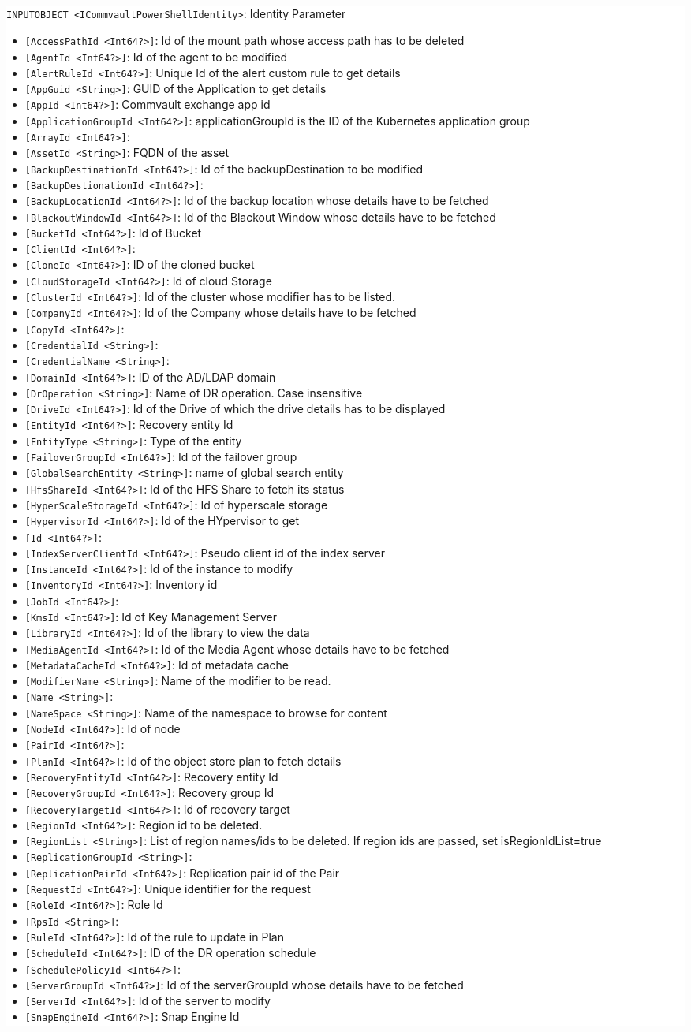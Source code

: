`INPUTOBJECT <ICommvaultPowerShellIdentity>`: Identity Parameter
  - `[AccessPathId <Int64?>]`: Id of the mount path whose access path has to be deleted
  - `[AgentId <Int64?>]`: Id of the agent to be modified
  - `[AlertRuleId <Int64?>]`: Unique Id of the alert custom rule to get details
  - `[AppGuid <String>]`: GUID of the Application to get details
  - `[AppId <Int64?>]`: Commvault exchange app id
  - `[ApplicationGroupId <Int64?>]`: applicationGroupId is the ID of the Kubernetes application group
  - `[ArrayId <Int64?>]`: 
  - `[AssetId <String>]`: FQDN of the asset
  - `[BackupDestinationId <Int64?>]`: Id of the backupDestination to be modified
  - `[BackupDestionationId <Int64?>]`: 
  - `[BackupLocationId <Int64?>]`: Id of the backup location whose details have to be fetched
  - `[BlackoutWindowId <Int64?>]`: Id of the Blackout Window whose details have to be fetched
  - `[BucketId <Int64?>]`: Id of Bucket
  - `[ClientId <Int64?>]`: 
  - `[CloneId <Int64?>]`: ID of the cloned bucket
  - `[CloudStorageId <Int64?>]`: Id of cloud Storage
  - `[ClusterId <Int64?>]`: Id of the cluster whose modifier has to be listed.
  - `[CompanyId <Int64?>]`: Id of the Company whose details have to be fetched
  - `[CopyId <Int64?>]`: 
  - `[CredentialId <String>]`: 
  - `[CredentialName <String>]`: 
  - `[DomainId <Int64?>]`: ID of the AD/LDAP domain
  - `[DrOperation <String>]`: Name of DR operation. Case insensitive
  - `[DriveId <Int64?>]`: Id of the Drive of which the drive details has to be displayed
  - `[EntityId <Int64?>]`: Recovery entity Id
  - `[EntityType <String>]`: Type of the entity
  - `[FailoverGroupId <Int64?>]`: Id of the failover group
  - `[GlobalSearchEntity <String>]`: name of global search entity
  - `[HfsShareId <Int64?>]`: Id of the HFS Share to fetch its status
  - `[HyperScaleStorageId <Int64?>]`: Id of hyperscale storage
  - `[HypervisorId <Int64?>]`: Id of the HYpervisor to get
  - `[Id <Int64?>]`: 
  - `[IndexServerClientId <Int64?>]`: Pseudo client id of the index server
  - `[InstanceId <Int64?>]`: Id of the instance to modify
  - `[InventoryId <Int64?>]`: Inventory id
  - `[JobId <Int64?>]`: 
  - `[KmsId <Int64?>]`: Id of Key Management Server
  - `[LibraryId <Int64?>]`: Id of the library to view the data
  - `[MediaAgentId <Int64?>]`: Id of the Media Agent whose details have to be fetched
  - `[MetadataCacheId <Int64?>]`: Id of metadata cache
  - `[ModifierName <String>]`: Name of the modifier to be read.
  - `[Name <String>]`: 
  - `[NameSpace <String>]`: Name of the namespace to browse for content
  - `[NodeId <Int64?>]`: Id of node
  - `[PairId <Int64?>]`: 
  - `[PlanId <Int64?>]`: Id of the object store plan to fetch details
  - `[RecoveryEntityId <Int64?>]`: Recovery entity Id
  - `[RecoveryGroupId <Int64?>]`: Recovery group Id
  - `[RecoveryTargetId <Int64?>]`: id of recovery target
  - `[RegionId <Int64?>]`: Region id to be deleted.
  - `[RegionList <String>]`: List of region names/ids to be deleted. If region ids are passed, set isRegionIdList=true
  - `[ReplicationGroupId <String>]`: 
  - `[ReplicationPairId <Int64?>]`: Replication pair id of the Pair
  - `[RequestId <Int64?>]`: Unique identifier for the request
  - `[RoleId <Int64?>]`: Role Id
  - `[RpsId <String>]`: 
  - `[RuleId <Int64?>]`: Id of the rule to update in Plan
  - `[ScheduleId <Int64?>]`: ID of the DR operation schedule
  - `[SchedulePolicyId <Int64?>]`: 
  - `[ServerGroupId <Int64?>]`: Id of the serverGroupId whose details have to be fetched
  - `[ServerId <Int64?>]`: Id of the server to modify
  - `[SnapEngineId <Int64?>]`: Snap Engine Id